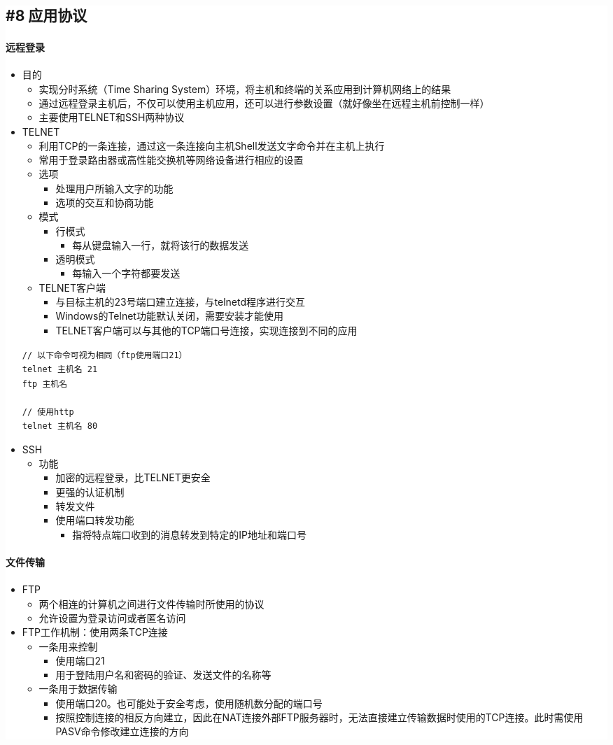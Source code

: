 

## #8 应用协议
#### 远程登录
- 目的
	- 实现分时系统（Time Sharing System）环境，将主机和终端的关系应用到计算机网络上的结果
	- 通过远程登录主机后，不仅可以使用主机应用，还可以进行参数设置（就好像坐在远程主机前控制一样）
	- 主要使用TELNET和SSH两种协议
- TELNET
	- 利用TCP的一条连接，通过这一条连接向主机Shell发送文字命令并在主机上执行
	- 常用于登录路由器或高性能交换机等网络设备进行相应的设置
	- 选项
		- 处理用户所输入文字的功能
		- 选项的交互和协商功能
	- 模式
		- 行模式
			- 每从键盘输入一行，就将该行的数据发送
		- 透明模式
			- 每输入一个字符都要发送
	- TELNET客户端
		- 与目标主机的23号端口建立连接，与telnetd程序进行交互
		- Windows的Telnet功能默认关闭，需要安装才能使用
		- TELNET客户端可以与其他的TCP端口号连接，实现连接到不同的应用
	```
	// 以下命令可视为相同（ftp使用端口21）
	telnet 主机名 21
	ftp 主机名
	
	// 使用http
	telnet 主机名 80
	```
- SSH
	- 功能
		- 加密的远程登录，比TELNET更安全
		- 更强的认证机制
		- 转发文件
		- 使用端口转发功能
			- 指将特点端口收到的消息转发到特定的IP地址和端口号

#### 文件传输
- FTP
	- 两个相连的计算机之间进行文件传输时所使用的协议
	- 允许设置为登录访问或者匿名访问
- FTP工作机制：使用两条TCP连接
	- 一条用来控制
		- 使用端口21
		- 用于登陆用户名和密码的验证、发送文件的名称等
	- 一条用于数据传输
		- 使用端口20。也可能处于安全考虑，使用随机数分配的端口号
		- 按照控制连接的相反方向建立，因此在NAT连接外部FTP服务器时，无法直接建立传输数据时使用的TCP连接。此时需使用PASV命令修改建立连接的方向
